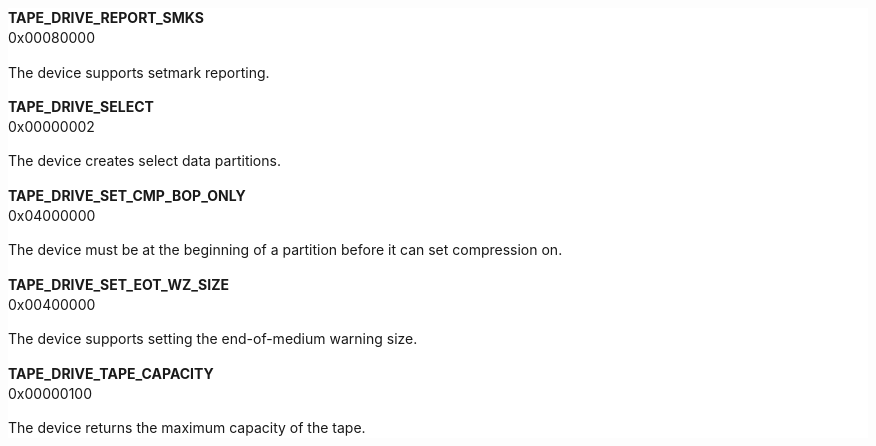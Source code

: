 </td>
</tr>
<tr>
<td width="40%"><a id="TAPE_DRIVE_REPORT_SMKS"></a><a id="tape_drive_report_smks"></a><dl>
<dt><b>TAPE_DRIVE_REPORT_SMKS</b></dt>
<dt>0x00080000</dt>
</dl>
</td>
<td width="60%">
The device supports setmark reporting.

</td>
</tr>
<tr>
<td width="40%"><a id="TAPE_DRIVE_SELECT"></a><a id="tape_drive_select"></a><dl>
<dt><b>TAPE_DRIVE_SELECT</b></dt>
<dt>0x00000002</dt>
</dl>
</td>
<td width="60%">
The device creates select data partitions.

</td>
</tr>
<tr>
<td width="40%"><a id="TAPE_DRIVE_SET_CMP_BOP_ONLY"></a><a id="tape_drive_set_cmp_bop_only"></a><dl>
<dt><b>TAPE_DRIVE_SET_CMP_BOP_ONLY</b></dt>
<dt>0x04000000</dt>
</dl>
</td>
<td width="60%">
The device must be at the beginning of a partition before it can set compression on.

</td>
</tr>
<tr>
<td width="40%"><a id="TAPE_DRIVE_SET_EOT_WZ_SIZE"></a><a id="tape_drive_set_eot_wz_size"></a><dl>
<dt><b>TAPE_DRIVE_SET_EOT_WZ_SIZE</b></dt>
<dt>0x00400000</dt>
</dl>
</td>
<td width="60%">
The device supports setting the end-of-medium warning size.

</td>
</tr>
<tr>
<td width="40%"><a id="TAPE_DRIVE_TAPE_CAPACITY"></a><a id="tape_drive_tape_capacity"></a><dl>
<dt><b>TAPE_DRIVE_TAPE_CAPACITY</b></dt>
<dt>0x00000100</dt>
</dl>
</td>
<td width="60%">
The device returns the maximum capacity of the tape.

